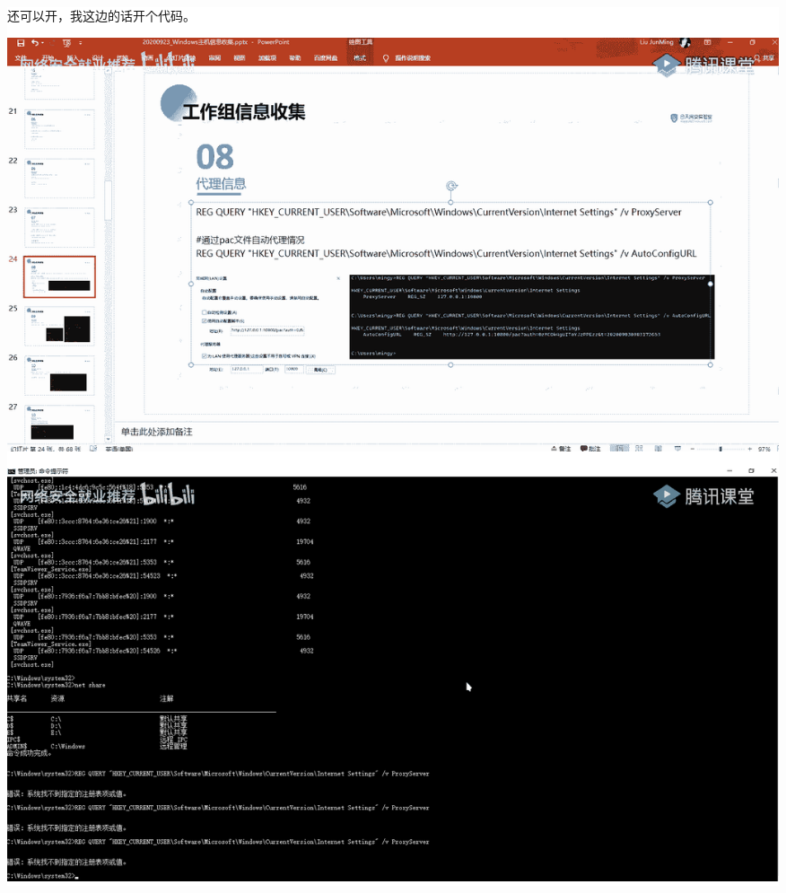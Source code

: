 还可以开，我这边的话开个代码。

![](img/42c7c9f7d4c9df23e26387e6bf740647_71.png)

![](img/42c7c9f7d4c9df23e26387e6bf740647_72.png)
